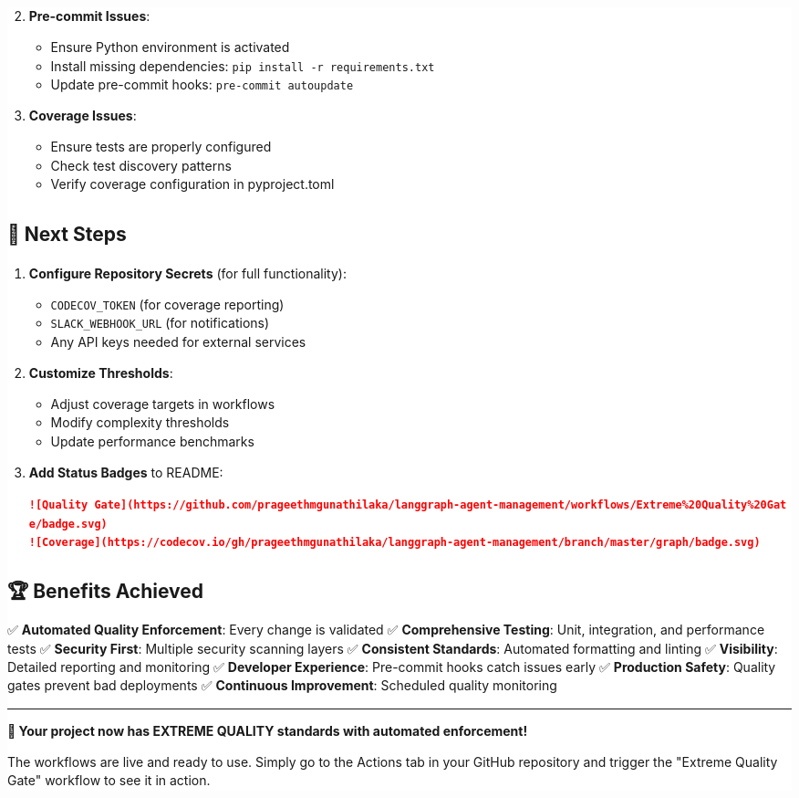 2. **Pre-commit Issues**:
   - Ensure Python environment is activated
   - Install missing dependencies: `pip install -r requirements.txt`
   - Update pre-commit hooks: `pre-commit autoupdate`

3. **Coverage Issues**:
   - Ensure tests are properly configured
   - Check test discovery patterns
   - Verify coverage configuration in pyproject.toml

## 🎉 Next Steps

1. **Configure Repository Secrets** (for full functionality):
   - `CODECOV_TOKEN` (for coverage reporting)
   - `SLACK_WEBHOOK_URL` (for notifications)
   - Any API keys needed for external services

2. **Customize Thresholds**:
   - Adjust coverage targets in workflows
   - Modify complexity thresholds
   - Update performance benchmarks

3. **Add Status Badges** to README:
   ```markdown
   ![Quality Gate](https://github.com/prageethmgunathilaka/langgraph-agent-management/workflows/Extreme%20Quality%20Gate/badge.svg)
   ![Coverage](https://codecov.io/gh/prageethmgunathilaka/langgraph-agent-management/branch/master/graph/badge.svg)
   ```

## 🏆 Benefits Achieved

✅ **Automated Quality Enforcement**: Every change is validated
✅ **Comprehensive Testing**: Unit, integration, and performance tests
✅ **Security First**: Multiple security scanning layers
✅ **Consistent Standards**: Automated formatting and linting
✅ **Visibility**: Detailed reporting and monitoring
✅ **Developer Experience**: Pre-commit hooks catch issues early
✅ **Production Safety**: Quality gates prevent bad deployments
✅ **Continuous Improvement**: Scheduled quality monitoring

---

**🎯 Your project now has EXTREME QUALITY standards with automated enforcement!**

The workflows are live and ready to use. Simply go to the Actions tab in your GitHub repository and trigger the "Extreme Quality Gate" workflow to see it in action. 